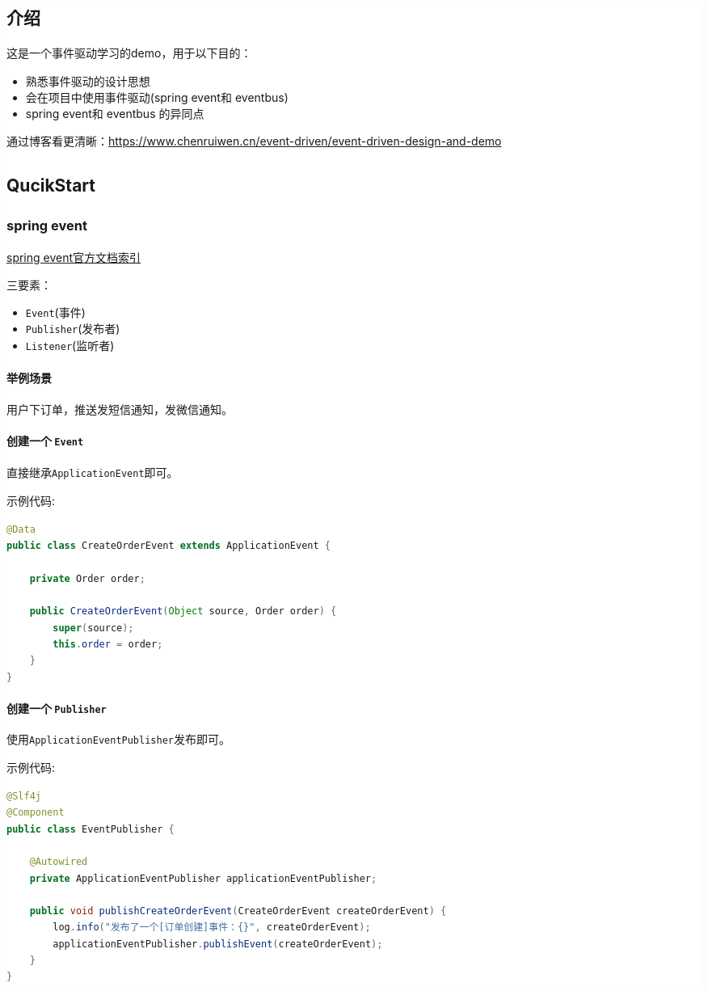## 介绍
这是一个事件驱动学习的demo，用于以下目的：
- 熟悉事件驱动的设计思想
- 会在项目中使用事件驱动(spring event和 eventbus)
- spring event和 eventbus 的异同点

通过博客看更清晰：https://www.chenruiwen.cn/event-driven/event-driven-design-and-demo

## QucikStart

### spring event
[spring event官方文档索引](https://docs.spring.io/spring-framework/docs/current/spring-framework-reference/core.html#context-functionality-events)

三要素：
-  `Event`(事件)
- `Publisher`(发布者)
- `Listener`(监听者)


#### 举例场景
用户下订单，推送发短信通知，发微信通知。

#### 创建一个 `Event`
直接继承`ApplicationEvent`即可。

示例代码:
```java
@Data
public class CreateOrderEvent extends ApplicationEvent {

    private Order order;

    public CreateOrderEvent(Object source, Order order) {
        super(source);
        this.order = order;
    }
}
```

#### 创建一个 `Publisher`
使用`ApplicationEventPublisher`发布即可。

示例代码:
```java
@Slf4j
@Component
public class EventPublisher {

    @Autowired
    private ApplicationEventPublisher applicationEventPublisher;

    public void publishCreateOrderEvent(CreateOrderEvent createOrderEvent) {
        log.info("发布了一个[订单创建]事件：{}", createOrderEvent);
        applicationEventPublisher.publishEvent(createOrderEvent);
    }
}
```
